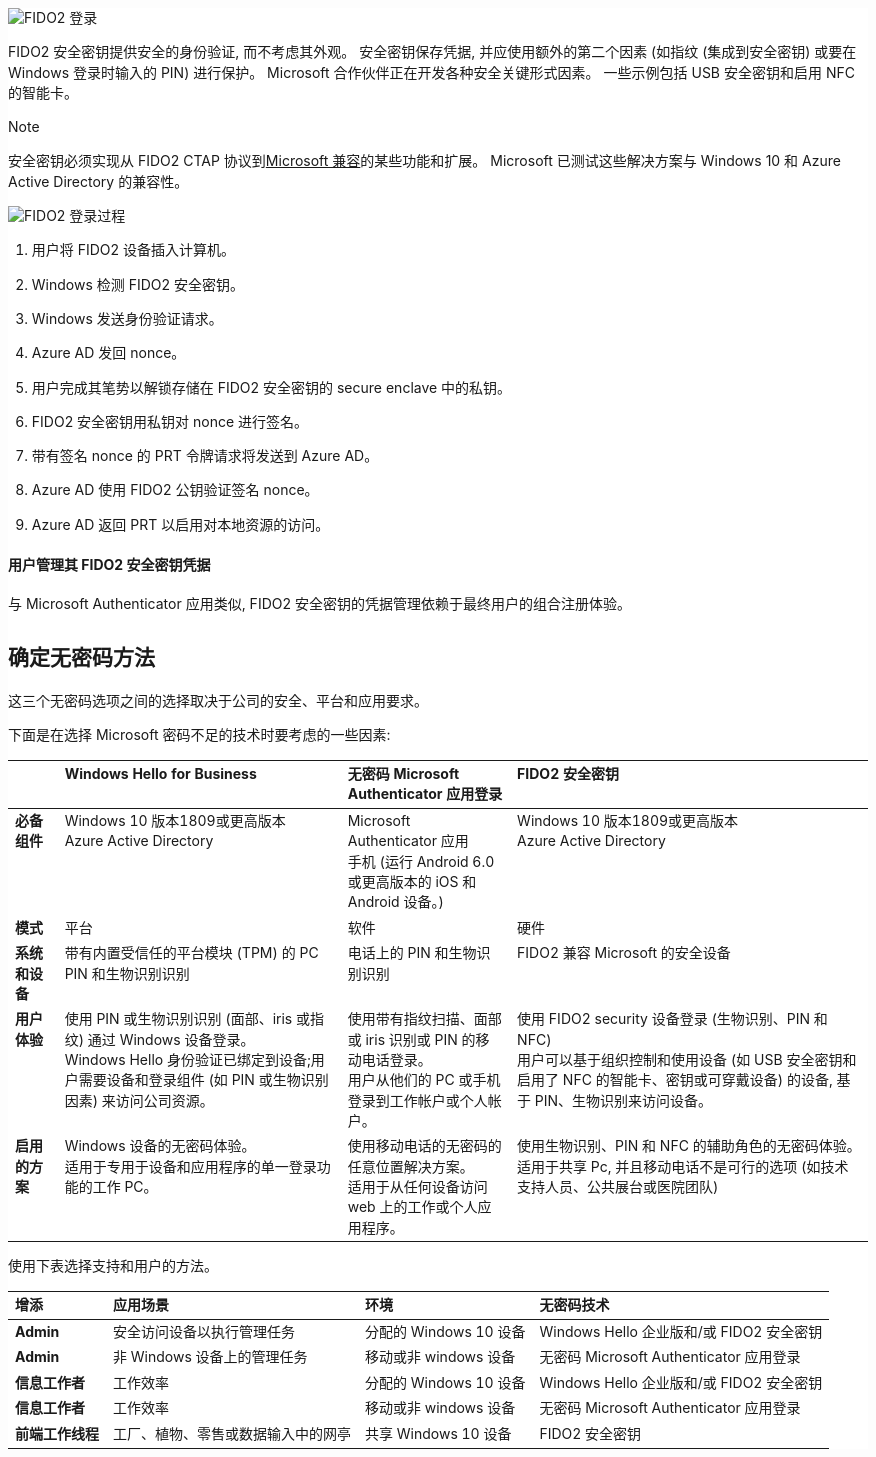 ![FIDO2 登录](./media/ad-passwordless/azure-ad-pwdless-image6.png)

FIDO2 安全密钥提供安全的身份验证, 而不考虑其外观。 安全密钥保存凭据, 并应使用额外的第二个因素 (如指纹 (集成到安全密钥) 或要在 Windows 登录时输入的 PIN) 进行保护。 Microsoft 合作伙伴正在开发各种安全关键形式因素。 一些示例包括 USB 安全密钥和启用 NFC 的智能卡。

> [!NOTE]
> 安全密钥必须实现从 FIDO2 CTAP 协议到[Microsoft 兼容](https://aka.ms/fido2securitykeys)的某些功能和扩展。 Microsoft 已测试这些解决方案与 Windows 10 和 Azure Active Directory 的兼容性。

![FIDO2 登录过程](./media/ad-passwordless/azure-ad-pwdless-image9.png)

1. 用户将 FIDO2 设备插入计算机。

2. Windows 检测 FIDO2 安全密钥。

3. Windows 发送身份验证请求。

4. Azure AD 发回 nonce。

5. 用户完成其笔势以解锁存储在 FIDO2 安全密钥的 secure enclave 中的私钥。

6. FIDO2 安全密钥用私钥对 nonce 进行签名。

7. 带有签名 nonce 的 PRT 令牌请求将发送到 Azure AD。

8. Azure AD 使用 FIDO2 公钥验证签名 nonce。

9. Azure AD 返回 PRT 以启用对本地资源的访问。

#### <a name="user-manages-their-fido2-security-key-credentials"></a>用户管理其 FIDO2 安全密钥凭据

与 Microsoft Authenticator 应用类似, FIDO2 安全密钥的凭据管理依赖于最终用户的组合注册体验。

## <a name="deciding-a-passwordless-method"></a>确定无密码方法

这三个无密码选项之间的选择取决于公司的安全、平台和应用要求。

下面是在选择 Microsoft 密码不足的技术时要考虑的一些因素:

||**Windows Hello for Business**|**无密码 Microsoft Authenticator 应用登录**|**FIDO2 安全密钥**|
|:-|:-|:-|:-|
|**必备组件**| Windows 10 版本1809或更高版本<br>Azure Active Directory| Microsoft Authenticator 应用<br>手机 (运行 Android 6.0 或更高版本的 iOS 和 Android 设备。)|Windows 10 版本1809或更高版本<br>Azure Active Directory|
|**模式**|平台|软件|硬件|
|**系统和设备**|带有内置受信任的平台模块 (TPM) 的 PC<br>PIN 和生物识别识别 |电话上的 PIN 和生物识别识别|FIDO2 兼容 Microsoft 的安全设备|
|**用户体验**|使用 PIN 或生物识别识别 (面部、iris 或指纹) 通过 Windows 设备登录。<br>Windows Hello 身份验证已绑定到设备;用户需要设备和登录组件 (如 PIN 或生物识别因素) 来访问公司资源。|使用带有指纹扫描、面部或 iris 识别或 PIN 的移动电话登录。<br>用户从他们的 PC 或手机登录到工作帐户或个人帐户。|使用 FIDO2 security 设备登录 (生物识别、PIN 和 NFC)<br>用户可以基于组织控制和使用设备 (如 USB 安全密钥和启用了 NFC 的智能卡、密钥或可穿戴设备) 的设备, 基于 PIN、生物识别来访问设备。|
|**启用的方案**| Windows 设备的无密码体验。<br>适用于专用于设备和应用程序的单一登录功能的工作 PC。|使用移动电话的无密码的任意位置解决方案。<br>适用于从任何设备访问 web 上的工作或个人应用程序。|使用生物识别、PIN 和 NFC 的辅助角色的无密码体验。<br>适用于共享 Pc, 并且移动电话不是可行的选项 (如技术支持人员、公共展台或医院团队)|

使用下表选择支持和用户的方法。

|增添|应用场景|环境|无密码技术|
|:-|:-|:-|:-|
|**Admin**|安全访问设备以执行管理任务|分配的 Windows 10 设备|Windows Hello 企业版和/或 FIDO2 安全密钥|
|**Admin**|非 Windows 设备上的管理任务| 移动或非 windows 设备|无密码 Microsoft Authenticator 应用登录|
|**信息工作者**|工作效率|分配的 Windows 10 设备|Windows Hello 企业版和/或 FIDO2 安全密钥|
|**信息工作者**|工作效率| 移动或非 windows 设备|无密码 Microsoft Authenticator 应用登录|
|**前端工作线程**|工厂、植物、零售或数据输入中的网亭|共享 Windows 10 设备|FIDO2 安全密钥|
